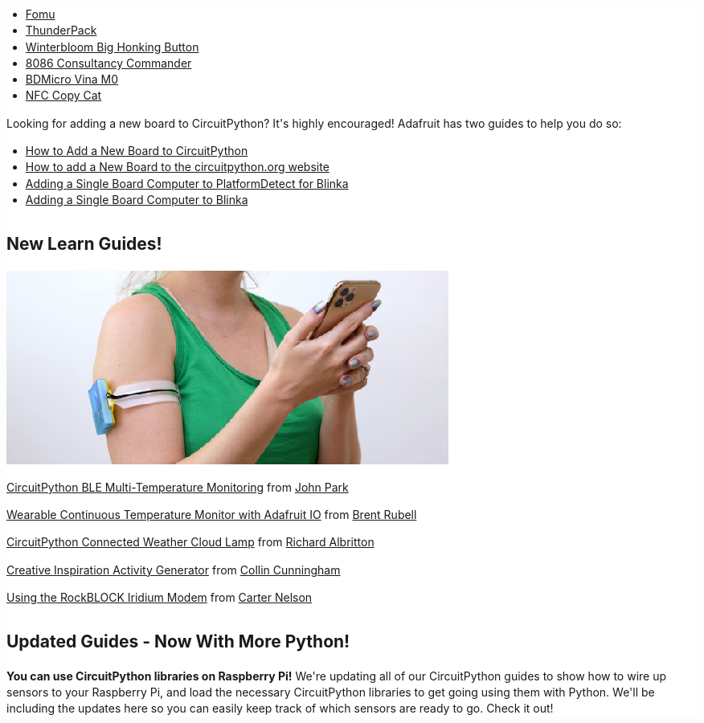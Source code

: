 - [Fomu](https://circuitpython.org/board/fomu)
- [ThunderPack](https://circuitpython.org/board/thunderpack)
- [Winterbloom Big Honking Button](https://circuitpython.org/board/winterbloom_big_honking_button)
- [8086 Consultancy Commander](https://circuitpython.org/board/8086_commander/)
- [BDMicro Vina M0](https://circuitpython.org/board/bdmicro_vina_m0)
- [NFC Copy Cat](https://circuitpython.org/board/nfc_copy_cat/)

Looking for adding a new board to CircuitPython? It's highly encouraged! Adafruit has two guides to help you do so:

- [How to Add a New Board to CircuitPython](https://learn.adafruit.com/how-to-add-a-new-board-to-circuitpython/overview)
- [How to add a New Board to the circuitpython.org website](https://learn.adafruit.com/how-to-add-a-new-board-to-the-circuitpython-org-website)
- [Adding a Single Board Computer to PlatformDetect for Blinka](https://learn.adafruit.com/adding-a-single-board-computer-to-platformdetect-for-blinka)
- [Adding a Single Board Computer to Blinka](https://learn.adafruit.com/adding-a-single-board-computer-to-blinka)

## New Learn Guides!

[![title](../assets/20200414/20200414TempMonitor.jpg)](https://learn.adafruit.com/)

[CircuitPython BLE Multi-Temperature Monitoring](https://learn.adafruit.com/circuitpython-multi-temperature-ble-monitoring) from [John Park](https://learn.adafruit.com/users/johnpark)

[Wearable Continuous Temperature Monitor with Adafruit IO](https://learn.adafruit.com/wearable-temperature-monitor) from [Brent Rubell](https://learn.adafruit.com/users/brubell)

[CircuitPython Connected Weather Cloud Lamp](https://learn.adafruit.com/circuitpython-connected-weather-cloud) from [Richard Albritton](https://learn.adafruit.com/users/richa1)

[Creative Inspiration Activity Generator](https://learn.adafruit.com/creative-inspiration-activity-generator) from [Collin Cunningham](https://learn.adafruit.com/users/collinmel)

[Using the RockBLOCK Iridium Modem](https://learn.adafruit.com/using-the-rockblock-iridium-modem) from [Carter Nelson](https://learn.adafruit.com/users/caternuson)

## Updated Guides - Now With More Python!

**You can use CircuitPython libraries on Raspberry Pi!** We're updating all of our CircuitPython guides to show how to wire up sensors to your Raspberry Pi, and load the necessary CircuitPython libraries to get going using them with Python. We'll be including the updates here so you can easily keep track of which sensors are ready to go. Check it out!
